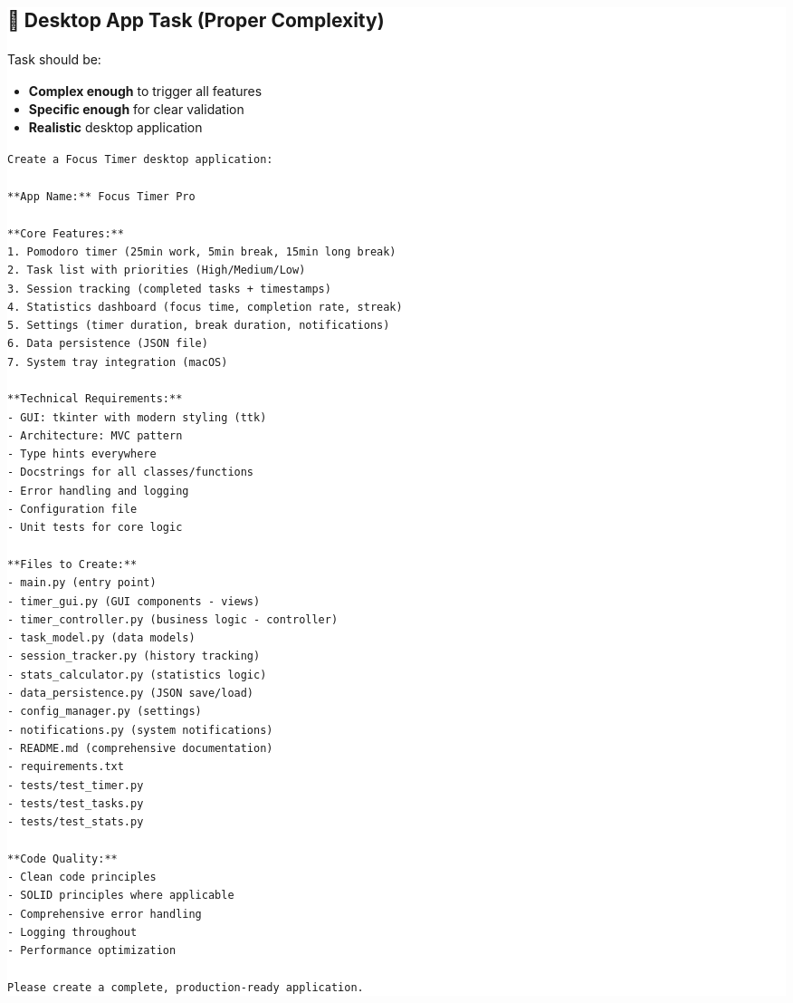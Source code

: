 
## 🎯 Desktop App Task (Proper Complexity)

Task should be:
- **Complex enough** to trigger all features
- **Specific enough** for clear validation
- **Realistic** desktop application

```
Create a Focus Timer desktop application:

**App Name:** Focus Timer Pro

**Core Features:**
1. Pomodoro timer (25min work, 5min break, 15min long break)
2. Task list with priorities (High/Medium/Low)
3. Session tracking (completed tasks + timestamps)
4. Statistics dashboard (focus time, completion rate, streak)
5. Settings (timer duration, break duration, notifications)
6. Data persistence (JSON file)
7. System tray integration (macOS)

**Technical Requirements:**
- GUI: tkinter with modern styling (ttk)
- Architecture: MVC pattern
- Type hints everywhere
- Docstrings for all classes/functions
- Error handling and logging
- Configuration file
- Unit tests for core logic

**Files to Create:**
- main.py (entry point)
- timer_gui.py (GUI components - views)
- timer_controller.py (business logic - controller)
- task_model.py (data models)
- session_tracker.py (history tracking)
- stats_calculator.py (statistics logic)
- data_persistence.py (JSON save/load)
- config_manager.py (settings)
- notifications.py (system notifications)
- README.md (comprehensive documentation)
- requirements.txt
- tests/test_timer.py
- tests/test_tasks.py
- tests/test_stats.py

**Code Quality:**
- Clean code principles
- SOLID principles where applicable
- Comprehensive error handling
- Logging throughout
- Performance optimization

Please create a complete, production-ready application.
```
